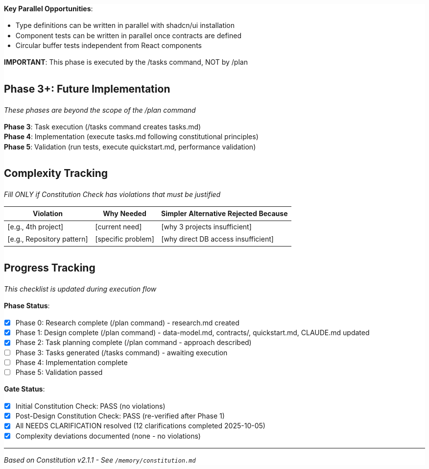**Key Parallel Opportunities**:
- Type definitions can be written in parallel with shadcn/ui installation
- Component tests can be written in parallel once contracts are defined
- Circular buffer tests independent from React components

**IMPORTANT**: This phase is executed by the /tasks command, NOT by /plan

## Phase 3+: Future Implementation
*These phases are beyond the scope of the /plan command*

**Phase 3**: Task execution (/tasks command creates tasks.md)  
**Phase 4**: Implementation (execute tasks.md following constitutional principles)  
**Phase 5**: Validation (run tests, execute quickstart.md, performance validation)

## Complexity Tracking
*Fill ONLY if Constitution Check has violations that must be justified*

| Violation | Why Needed | Simpler Alternative Rejected Because |
|-----------|------------|-------------------------------------|
| [e.g., 4th project] | [current need] | [why 3 projects insufficient] |
| [e.g., Repository pattern] | [specific problem] | [why direct DB access insufficient] |


## Progress Tracking
*This checklist is updated during execution flow*

**Phase Status**:
- [x] Phase 0: Research complete (/plan command) - research.md created
- [x] Phase 1: Design complete (/plan command) - data-model.md, contracts/, quickstart.md, CLAUDE.md updated
- [x] Phase 2: Task planning complete (/plan command - approach described)
- [ ] Phase 3: Tasks generated (/tasks command) - awaiting execution
- [ ] Phase 4: Implementation complete
- [ ] Phase 5: Validation passed

**Gate Status**:
- [x] Initial Constitution Check: PASS (no violations)
- [x] Post-Design Constitution Check: PASS (re-verified after Phase 1)
- [x] All NEEDS CLARIFICATION resolved (12 clarifications completed 2025-10-05)
- [x] Complexity deviations documented (none - no violations)

---
*Based on Constitution v2.1.1 - See `/memory/constitution.md`*

